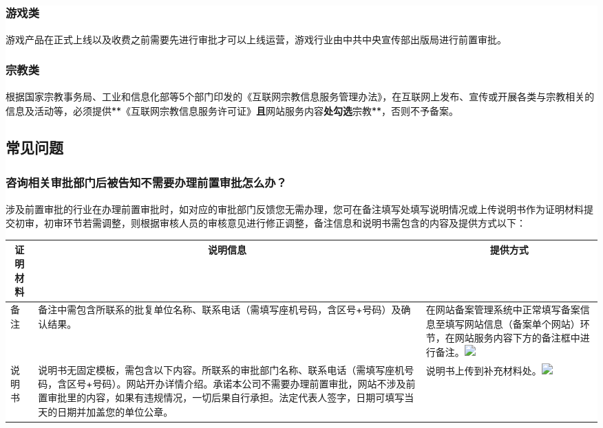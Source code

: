 ### 游戏类
游戏产品在正式上线以及收费之前需要先进行审批才可以上线运营，游戏行业由中共中央宣传部出版局进行前置审批。

### 宗教类
根据国家宗教事务局、工业和信息化部等5个部门印发的《互联网宗教信息服务管理办法》，在互联网上发布、宣传或开展各类与宗教相关的信息及活动等，必须提供**《互联网宗教信息服务许可证》**且**网站服务内容**处勾选**宗教**，否则不予备案。

## 常见问题

### 咨询相关审批部门后被告知不需要办理前置审批怎么办？
涉及前置审批的行业在办理前置审批时，如对应的审批部门反馈您无需办理，您可在备注填写处填写说明情况或上传说明书作为证明材料提交初审，初审环节若需调整，则根据审核人员的审核意见进行修正调整，备注信息和说明书需包含的内容及提供方式以下：

<table>
<thead>
  <tr>
    <th>证明材料</th>
    <th>说明信息</th>
    <th>提供方式</th>
  </tr>
</thead>
<tbody>
  <tr>
    <td>备注</td>
    <td>备注中需包含所联系的批复单位名称、联系电话（需填写座机号码，含区号+号码）及确认结果。</td>
    <td>在网站备案管理系统中正常填写备案信息至填写网站信息（备案单个网站）环节，在网站服务内容下方的备注框中进行备注。<img src="https://qcloudimg.tencent-cloud.cn/raw/99badf9183f587be9a365817c841e5bb.png"></td>
  </tr>
  <tr>
    <td>说明书</td>
    <td>说明书无固定模板，需包含以下内容。所联系的审批部门名称、联系电话（需填写座机号码，含区号+号码）。网站开办详情介绍。承诺本公司不需要办理前置审批，网站不涉及前置审批里的内容，如果有违规情况，一切后果自行承担。法定代表人签字，日期可填写当天的日期并加盖您的单位公章。<br></td>
    <td>说明书上传到补充材料处。<img src="https://qcloudimg.tencent-cloud.cn/raw/e19d17336796ac93dad2afc6f38248de.png"></td>
  </tr>
</tbody>
</table>









